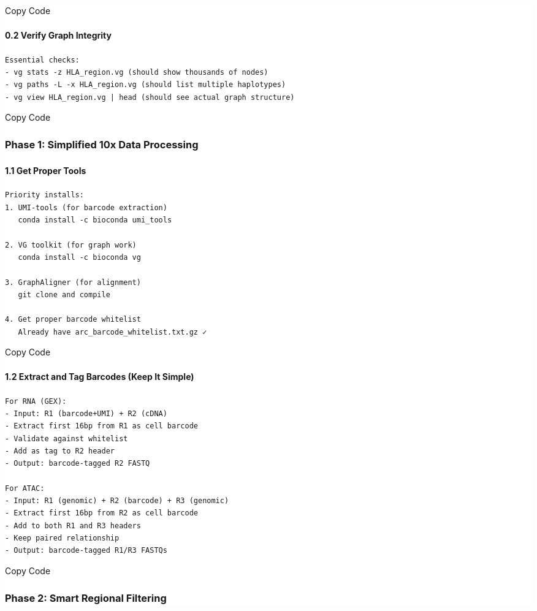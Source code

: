 Copy Code

#### 0.2 Verify Graph Integrity

```
Essential checks:
- vg stats -z HLA_region.vg (should show thousands of nodes)
- vg paths -L -x HLA_region.vg (should list multiple haplotypes)
- vg view HLA_region.vg | head (should see actual graph structure)
```

Copy Code

### Phase 1: Simplified 10x Data Processing

#### 1.1 Get Proper Tools

```
Priority installs:
1. UMI-tools (for barcode extraction)
   conda install -c bioconda umi_tools
   
2. VG toolkit (for graph work)
   conda install -c bioconda vg
   
3. GraphAligner (for alignment)
   git clone and compile

4. Get proper barcode whitelist
   Already have arc_barcode_whitelist.txt.gz ✓
```

Copy Code

#### 1.2 Extract and Tag Barcodes (Keep It Simple)

```
For RNA (GEX):
- Input: R1 (barcode+UMI) + R2 (cDNA)
- Extract first 16bp from R1 as cell barcode
- Validate against whitelist
- Add as tag to R2 header
- Output: barcode-tagged R2 FASTQ

For ATAC:
- Input: R1 (genomic) + R2 (barcode) + R3 (genomic)
- Extract first 16bp from R2 as cell barcode
- Add to both R1 and R3 headers
- Keep paired relationship
- Output: barcode-tagged R1/R3 FASTQs
```

Copy Code

### Phase 2: Smart Regional Filtering
